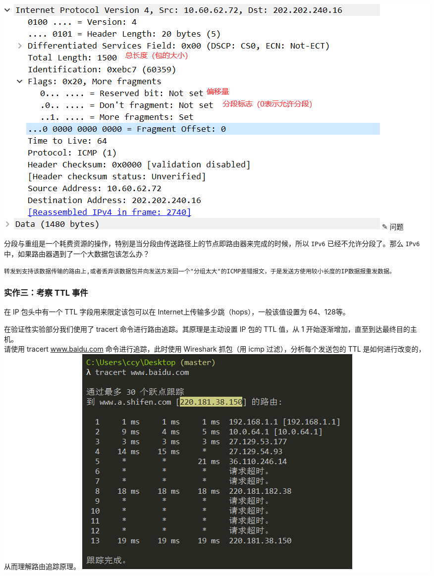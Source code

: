 ![IP包的分段与重组02](../image/WireSharkImage/IP包的分段与重组02.png)
✎ 问题

分段与重组是一个耗费资源的操作，特别是当分段由传送路径上的节点即路由器来完成的时候，所以 `IPv6` 已经不允许分段了。那么 `IPv6` 中，如果路由器遇到了一个大数据包该怎么办？

`转发到支持该数据传输的路由上,或者丢弃该数据包并向发送方发回一个"分组太大"的ICMP差错报文，于是发送方使用较小长度的IP数据报重发数据。`
### **实作三：考察 TTL 事件**
在 IP 包头中有一个 TTL 字段用来限定该包可以在 Internet上传输多少跳（hops），一般该值设置为 64、128等。

在验证性实验部分我们使用了 tracert 命令进行路由追踪。其原理是主动设置 IP 包的 TTL 值，从 1 开始逐渐增加，直至到达最终目的主机。  
请使用 tracert www.baidu.com 命令进行追踪，此时使用 Wireshark 抓包（用 icmp 过滤），分析每个发送包的 TTL 是如何进行改变的，从而理解路由追踪原理。
![tracert_baidu](../image/WireSharkImage/tracert_baidu.png)